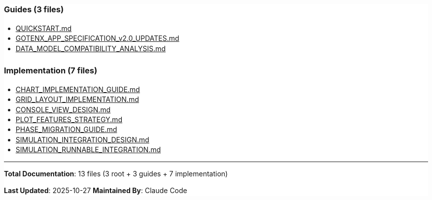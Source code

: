 ### Guides (3 files)
- [QUICKSTART.md](guides/QUICKSTART.md)
- [GOTENX_APP_SPECIFICATION_v2.0_UPDATES.md](guides/GOTENX_APP_SPECIFICATION_v2.0_UPDATES.md)
- [DATA_MODEL_COMPATIBILITY_ANALYSIS.md](guides/DATA_MODEL_COMPATIBILITY_ANALYSIS.md)

### Implementation (7 files)
- [CHART_IMPLEMENTATION_GUIDE.md](implementation/CHART_IMPLEMENTATION_GUIDE.md)
- [GRID_LAYOUT_IMPLEMENTATION.md](implementation/GRID_LAYOUT_IMPLEMENTATION.md)
- [CONSOLE_VIEW_DESIGN.md](implementation/CONSOLE_VIEW_DESIGN.md)
- [PLOT_FEATURES_STRATEGY.md](implementation/PLOT_FEATURES_STRATEGY.md)
- [PHASE_MIGRATION_GUIDE.md](implementation/PHASE_MIGRATION_GUIDE.md)
- [SIMULATION_INTEGRATION_DESIGN.md](implementation/SIMULATION_INTEGRATION_DESIGN.md)
- [SIMULATION_RUNNABLE_INTEGRATION.md](implementation/SIMULATION_RUNNABLE_INTEGRATION.md)

---

**Total Documentation**: 13 files (3 root + 3 guides + 7 implementation)

**Last Updated**: 2025-10-27
**Maintained By**: Claude Code
